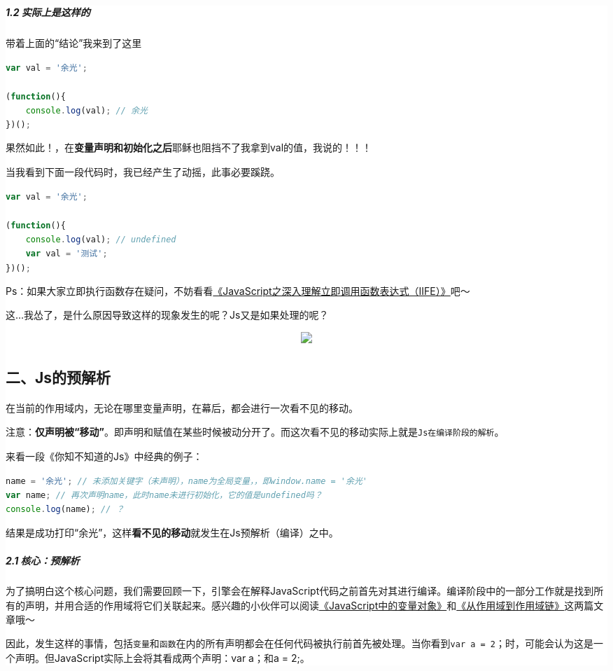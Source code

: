 ##### 1.2 实际上是这样的

带着上面的“结论”我来到了这里

```js
var val = '余光';

(function(){
    console.log(val); // 余光
})();
```

果然如此！，在**变量声明和初始化之后**耶稣也阻挡不了我拿到val的值，我说的！！！

当我看到下面一段代码时，我已经产生了动摇，此事必要蹊跷。

```js
var val = '余光';

(function(){
    console.log(val); // undefined
    var val = '测试';
})();
```

Ps：如果大家立即执行函数存在疑问，不妨看看[《JavaScript之深入理解立即调用函数表达式（IIFE）》](https://blog.csdn.net/jbj6568839z/article/details/106824296)吧～

这...我怂了，是什么原因导致这样的现象发生的呢？Js又是如果处理的呢？

<p align=center>
<img width="60%" src="https://img-blog.csdnimg.cn/20200716111555639.jpg" />
</p>

<h2 id="2">二、Js的预解析</h2>


在当前的作用域内，无论在哪里变量声明，在幕后，都会进行一次看不见的移动。

注意：**仅声明被“移动”**。即声明和赋值在某些时候被动分开了。而这次看不见的移动实际上就是`Js在编译阶段的解析`。

来看一段《你知不知道的Js》中经典的例子：

```js
name = '余光'; // 未添加关键字（未声明），name为全局变量，，即window.name = '余光'
var name; // 再次声明name，此时name未进行初始化，它的值是undefined吗？
console.log(name); // ？
```

结果是成功打印“余光”，这样**看不见的移动**就发生在Js预解析（编译）之中。

##### 2.1 核心：预解析

为了搞明白这个核心问题，我们需要回顾一下，引擎会在解释JavaScript代码之前首先对其进行编译。编译阶段中的一部分工作就是找到所有的声明，并用合适的作用域将它们关联起来。感兴趣的小伙伴可以阅读[《JavaScript中的变量对象》](https://blog.csdn.net/jbj6568839z/article/details/106793254)和[《从作用域到作用域链》](https://blog.csdn.net/jbj6568839z/article/details/106618708)这两篇文章哦～

因此，发生这样的事情，包括`变量`和`函数`在内的所有声明都会在任何代码被执行前首先被处理。当你看到`var a = 2`；时，可能会认为这是一个声明。但JavaScript实际上会将其看成两个声明：var a；和a = 2;。
